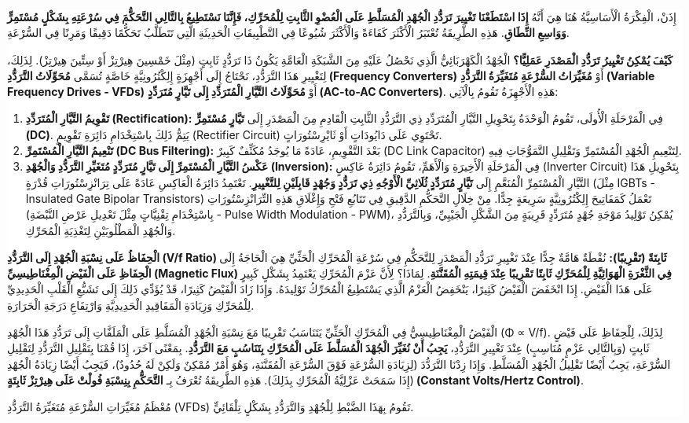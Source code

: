 إِذَنْ، الْفِكْرَةُ الْأَسَاسِيَّةُ هُنَا هِيَ أَنَّهُ **إِذَا اسْتَطَعْنَا تَغْيِيرَ تَرَدُّدِ الْجُهْدِ الْمُسَلَّطِ عَلَى الْعُضْوِ الثَّابِتِ لِلْمُحَرِّكِ، فَإِنَّنَا نَسْتَطِيعُ بِالتَّالِي التَّحَكُّمَ فِي سُرْعَتِهِ بِشَكْلٍ مُسْتَمِرٍّ وَوَاسِعِ النِّطَاقِ**. هَذِهِ الطَّرِيقَةُ تُعْتَبَرُ الْأَكْثَرَ كَفَاءَةً وَالْأَكْثَرَ شُيُوعًا فِي التَّطْبِيقَاتِ الْحَدِيثَةِ الَّتِي تَتَطَلَّبُ تَحَكُّمًا دَقِيقًا وَمَرِنًا فِي السُّرْعَةِ.

**كَيْفَ يُمْكِنُ تَغْيِيرُ تَرَدُّدِ الْمَصْدَرِ عَمَلِيًّا؟**
الْجُهْدُ الْكَهْرَبَائِيُّ الَّذِي نَحْصُلُ عَلَيْهِ مِنَ الشَّبَكَةِ الْعَامَّةِ يَكُونُ ذَا تَرَدُّدٍ ثَابِتٍ (مِثْلَ خَمْسِينَ هِيرْتِزْ أَوْ سِتِّينَ هِيرْتِزْ). لِذَلِكَ، لِتَغْيِيرِ هَذَا التَّرَدُّدِ، نَحْتَاجُ إِلَى أَجْهِزَةٍ إِلِكْتُرُونِيَّةٍ خَاصَّةٍ تُسَمَّى **مُحَوِّلَاتُ التَّرَدُّدِ (Frequency Converters)** أَوْ **مُغَيِّرَاتُ السُّرْعَةِ مُتَغَيِّرَةُ التَّرَدُّدِ (Variable Frequency Drives - VFDs)** أَوْ **مُحَوِّلَاتُ التَّيَّارِ الْمُتَرَدِّدِ إِلَى تَيَّارٍ مُتَرَدِّدٍ (AC-to-AC Converters)**. هَذِهِ الْأَجْهِزَةُ تَقُومُ بِالْآتِي:

1.  **تَقْوِيمُ التَّيَّارِ الْمُتَرَدِّدِ (Rectification):** فِي الْمَرْحَلَةِ الْأُولَى، تَقُومُ الْوَحْدَةُ بِتَحْوِيلِ التَّيَّارِ الْمُتَرَدِّدِ ذِي التَّرَدُّدِ الثَّابِتِ الْقَادِمِ مِنَ الْمَصْدَرِ إِلَى **تَيَّارٍ مُسْتَمِرٍّ (DC)**. يَتِمُّ ذَلِكَ بِاسْتِخْدَامِ دَائِرَةِ تَقْوِيمٍ (Rectifier Circuit) تَحْتَوِي عَلَى دَايُودَاتٍ أَوْ ثَايْرِسْتُورَاتٍ.
2.  **تَنْعِيمُ التَّيَّارِ الْمُسْتَمِرِّ (DC Bus Filtering):** بَعْدَ التَّقْوِيمِ، عَادَةً مَا يُوجَدُ مُكَثِّفٌ كَبِيرٌ (DC Link Capacitor) لِتَنْعِيمِ الْجُهْدِ الْمُسْتَمِرِّ وَتَقْلِيلِ التَّمَوُّجَاتِ فِيهِ.
3.  **عَكْسُ التَّيَّارِ الْمُسْتَمِرِّ إِلَى تَيَّارٍ مُتَرَدِّدٍ مُتَغَيِّرِ التَّرَدُّدِ وَالْجُهْدِ (Inversion):** فِي الْمَرْحَلَةِ الْأَخِيرَةِ وَالْأَهَمِّ، تَقُومُ دَائِرَةُ عَاكِسٍ (Inverter Circuit) بِتَحْوِيلِ هَذَا التَّيَّارِ الْمُسْتَمِرِّ الْمُنَعَّمِ إِلَى **تَيَّارٍ مُتَرَدِّدٍ ثُلَاثِيِّ الْأَوْجُهِ ذِي تَرَدُّدٍ وَجُهْدٍ قَابِلَيْنِ لِلتَّغْيِيرِ**. تَعْتَمِدُ دَائِرَةُ الْعَاكِسِ عَادَةً عَلَى تِرَانْزِسْتُورَاتِ قُدْرَةٍ (مِثْلَ IGBTs - Insulated Gate Bipolar Transistors) تَعْمَلُ كَمَفَاتِيحَ إِلِكْتُرُونِيَّةٍ سَرِيعَةٍ جِدًّا. مِنْ خِلَالِ التَّحَكُّمِ الدَّقِيقِ فِي تَتَابُعِ فَتْحِ وَإِغْلَاقِ هَذِهِ التِّرَانْزِسْتُورَاتِ (بِاسْتِخْدَامِ تِقْنِيَّاتٍ مِثْلَ تَعْدِيلِ عَرْضِ النَّبْضَةِ - Pulse Width Modulation - PWM)، يُمْكِنُ تَوْلِيدُ مَوْجَةِ جُهْدٍ مُتَرَدِّدٍ قَرِيبَةٍ مِنَ الشَّكْلِ الْجَيْبِيِّ، وَبِالتَّرَدُّدِ وَالْجُهْدِ الْمَطْلُوبَيْنِ لِتَغْذِيَةِ الْمُحَرِّكِ.

**الْحِفَاظُ عَلَى نِسْبَةِ الْجُهْدِ إِلَى التَّرَدُّدِ (V/f Ratio) ثَابِتَةً (تَقْرِيبًا):**
نُقْطَةٌ هَامَّةٌ جِدًّا عِنْدَ تَغْيِيرِ تَرَدُّدِ الْمَصْدَرِ لِلتَّحَكُّمِ فِي سُرْعَةِ الْمُحَرِّكِ الْحَثِّيِّ هِيَ الْحَاجَةُ إِلَى **الْحِفَاظِ عَلَى الْفَيْضِ الْمِغْنَاطِيسِيِّ (Magnetic Flux) فِي الثَّغْرَةِ الْهَوَائِيَّةِ لِلْمُحَرِّكِ ثَابِتًا تَقْرِيبًا عِنْدَ قِيمَتِهِ الْمُقَنَّنَةِ**. لِمَاذَا؟ لِأَنَّ عَزْمَ الْمُحَرِّكِ يَعْتَمِدُ بِشَكْلٍ كَبِيرٍ عَلَى هَذَا الْفَيْضِ. إِذَا انْخَفَضَ الْفَيْضُ كَثِيرًا، يَنْخَفِضُ الْعَزْمُ الَّذِي يَسْتَطِيعُ الْمُحَرِّكُ تَوْلِيدَهُ. وَإِذَا زَادَ الْفَيْضُ كَثِيرًا، قَدْ يُؤَدِّي ذَلِكَ إِلَى تَشَبُّعِ الْقَلْبِ الْحَدِيدِيِّ لِلْمُحَرِّكِ وَزِيَادَةِ الْمَفَاقِيدِ الْحَدِيدِيَّةِ وَارْتِفَاعِ دَرَجَةِ الْحَرَارَةِ.

الْفَيْضُ الْمِغْنَاطِيسِيُّ فِي الْمُحَرِّكِ الْحَثِّيِّ يَتَنَاسَبُ تَقْرِيبًا مَعَ نِسْبَةِ الْجُهْدِ الْمُسَلَّطِ عَلَى الْمَلَفَّاتِ إِلَى تَرَدُّدِ هَذَا الْجُهْدِ (Φ ∝ V/f). لِذَلِكَ، لِلْحِفَاظِ عَلَى فَيْضٍ ثَابِتٍ (وَبِالتَّالِي عَزْمٍ مُنَاسِبٍ) عِنْدَ تَغْيِيرِ التَّرَدُّدِ، **يَجِبُ أَنْ نُغَيِّرَ الْجُهْدَ الْمُسَلَّطَ عَلَى الْمُحَرِّكِ بِتَنَاسُبٍ مَعَ التَّرَدُّدِ**. بِمَعْنًى آخَرَ، إِذَا قُمْنَا بِتَقْلِيلِ التَّرَدُّدِ لِتَقْلِيلِ السُّرْعَةِ، يَجِبُ أَيْضًا تَقْلِيلُ الْجُهْدِ الْمُسَلَّطِ. وَإِذَا زِدْنَا التَّرَدُّدَ (لِزِيَادَةِ السُّرْعَةِ فَوْقَ السُّرْعَةِ الْمُقَنَّنَةِ، وَهُوَ أَمْرٌ مُمْكِنٌ وَلَكِنْ لَهُ حُدُودٌ)، فَيَجِبُ أَيْضًا زِيَادَةُ الْجُهْدِ (إِذَا سَمَحَتْ عَزْلِيَّةُ الْمُحَرِّكِ بِذَلِكَ). هَذِهِ الطَّرِيقَةُ تُعْرَفُ بِـ **التَّحَكُّمِ بِنِسْبَةِ فُولْتْ عَلَى هِيرْتِزْ ثَابِتَةٍ (Constant Volts/Hertz Control)**.

مُعْظَمُ مُغَيِّرَاتِ السُّرْعَةِ مُتَغَيِّرَةُ التَّرَدُّدِ (VFDs) تَقُومُ بِهَذَا الضَّبْطِ لِلْجُهْدِ وَالتَّرَدُّدِ بِشَكْلٍ تِلْقَائِيٍّ.
